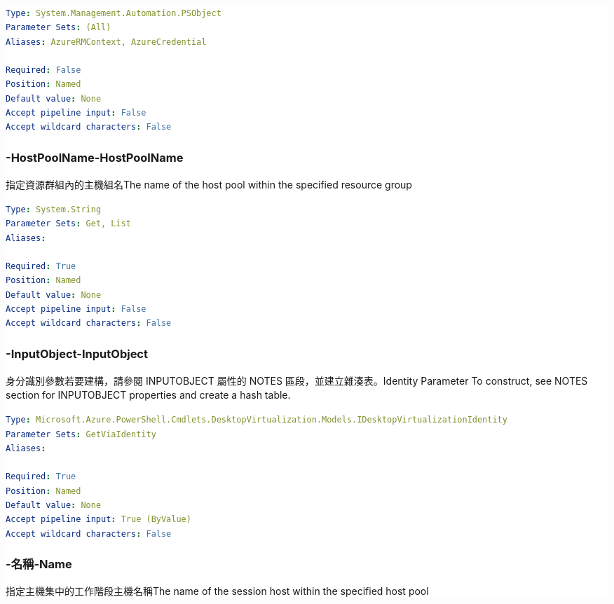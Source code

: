 ```yaml
Type: System.Management.Automation.PSObject
Parameter Sets: (All)
Aliases: AzureRMContext, AzureCredential

Required: False
Position: Named
Default value: None
Accept pipeline input: False
Accept wildcard characters: False
```

### <span data-ttu-id="a647f-118">-HostPoolName</span><span class="sxs-lookup"><span data-stu-id="a647f-118">-HostPoolName</span></span>
<span data-ttu-id="a647f-119">指定資源群組內的主機組名</span><span class="sxs-lookup"><span data-stu-id="a647f-119">The name of the host pool within the specified resource group</span></span>

```yaml
Type: System.String
Parameter Sets: Get, List
Aliases:

Required: True
Position: Named
Default value: None
Accept pipeline input: False
Accept wildcard characters: False
```

### <span data-ttu-id="a647f-120">-InputObject</span><span class="sxs-lookup"><span data-stu-id="a647f-120">-InputObject</span></span>
<span data-ttu-id="a647f-121">身分識別參數若要建構，請參閱 INPUTOBJECT 屬性的 NOTES 區段，並建立雜湊表。</span><span class="sxs-lookup"><span data-stu-id="a647f-121">Identity Parameter To construct, see NOTES section for INPUTOBJECT properties and create a hash table.</span></span>

```yaml
Type: Microsoft.Azure.PowerShell.Cmdlets.DesktopVirtualization.Models.IDesktopVirtualizationIdentity
Parameter Sets: GetViaIdentity
Aliases:

Required: True
Position: Named
Default value: None
Accept pipeline input: True (ByValue)
Accept wildcard characters: False
```

### <span data-ttu-id="a647f-122">-名稱</span><span class="sxs-lookup"><span data-stu-id="a647f-122">-Name</span></span>
<span data-ttu-id="a647f-123">指定主機集中的工作階段主機名稱</span><span class="sxs-lookup"><span data-stu-id="a647f-123">The name of the session host within the specified host pool</span></span>
